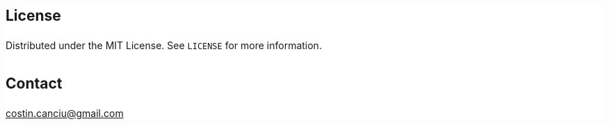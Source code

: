 ## License
Distributed under the MIT License. See `LICENSE` for more information.


## Contact
costin.canciu@gmail.com



[rails-shield]: https://img.shields.io/badge/rails-v6.0.2.2-green
[rails-url]: https://github.com/CanciuCostin/android-spyware/graphs/contributors
[contributors-shield]: https://img.shields.io/github/contributors/CanciuCostin/android-spyware.svg?style=flat-square
[contributors-url]: https://github.com/CanciuCostin/android-spyware/graphs/contributors
[issues-shield]: https://img.shields.io/github/issues/CanciuCostin/android-spyware.svg?style=flat-square
[issues-url]: https://github.com/CanciuCostin/android-spyware/issues
[license-shield]: https://img.shields.io/github/license/othneildrew/Best-README-Template.svg?style=flat-square
[license-url]: https://github.com/CanciuCostin/android-spyware/blob/master/LICENSE.md
[linkedin-shield]: https://img.shields.io/badge/-LinkedIn-black.svg?style=flat-square&logo=linkedin&colorB=555
[linkedin-url]: https://ro.linkedin.com/in/costin-canciu-b3572a105
[product-screenshot]: images/dashboard.png
[remote-screenshot]: images/remote.png
[ipconfig-screenshot]: images/ipconfig.PNG
